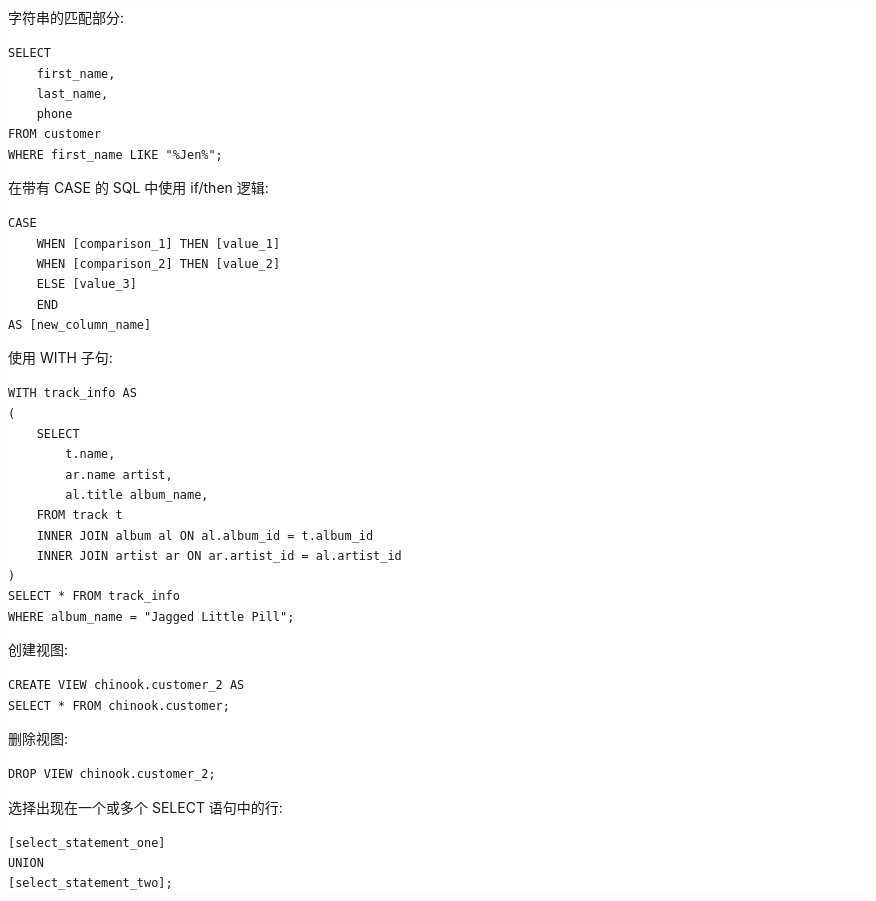 字符串的匹配部分:

```
SELECT
	first_name,
	last_name,
	phone
FROM customer
WHERE first_name LIKE "%Jen%";
```

在带有 CASE 的 SQL 中使用 if/then 逻辑:

```
CASE
	WHEN [comparison_1] THEN [value_1]
	WHEN [comparison_2] THEN [value_2]
	ELSE [value_3]
	END
AS [new_column_name]
```

使用 WITH 子句:

```
WITH track_info AS
(
	SELECT
		t.name,
		ar.name artist,
		al.title album_name,
	FROM track t
	INNER JOIN album al ON al.album_id = t.album_id
	INNER JOIN artist ar ON ar.artist_id = al.artist_id
)
SELECT * FROM track_info
WHERE album_name = "Jagged Little Pill";
```

创建视图:

```
CREATE VIEW chinook.customer_2 AS
SELECT * FROM chinook.customer;
```

删除视图:

```
DROP VIEW chinook.customer_2;
```

选择出现在一个或多个 SELECT 语句中的行:

```
[select_statement_one]
UNION
[select_statement_two];
```
